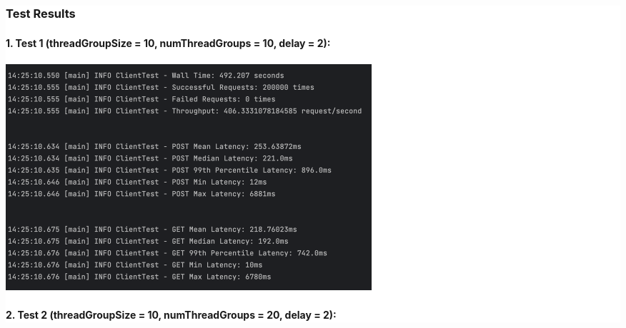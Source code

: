 ### Test Results

#### 1. Test 1 (threadGroupSize = 10, numThreadGroups = 10, delay = 2):

<img src="./image/test1-10-10.png" alt="test1-10-10" style="zoom:50%;" />

#### 2. Test 2 (threadGroupSize = 10, numThreadGroups = 20, delay = 2):
